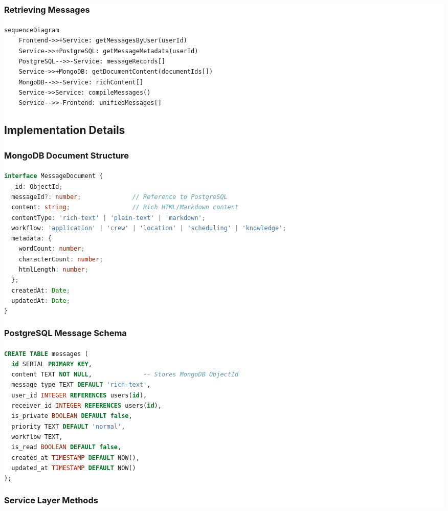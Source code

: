 ### Retrieving Messages
```mermaid
sequenceDiagram
    Frontend->>+Service: getMessagesByUser(userId)
    Service->>+PostgreSQL: getMessageMetadata(userId)
    PostgreSQL-->>-Service: messageRecords[]
    Service->>+MongoDB: getDocumentContent(documentIds[])
    MongoDB-->>-Service: richContent[]
    Service->>Service: compileMessages()
    Service-->>-Frontend: unifiedMessages[]
```

## Implementation Details

### MongoDB Document Structure
```typescript
interface MessageDocument {
  _id: ObjectId;
  messageId?: number;              // Reference to PostgreSQL
  content: string;                 // Rich HTML/Markdown content
  contentType: 'rich-text' | 'plain-text' | 'markdown';
  workflow: 'application' | 'crew' | 'location' | 'scheduling' | 'knowledge';
  metadata: {
    wordCount: number;
    characterCount: number;
    htmlLength: number;
  };
  createdAt: Date;
  updatedAt: Date;
}
```

### PostgreSQL Message Schema
```sql
CREATE TABLE messages (
  id SERIAL PRIMARY KEY,
  content TEXT NOT NULL,              -- Stores MongoDB ObjectId
  message_type TEXT DEFAULT 'rich-text',
  user_id INTEGER REFERENCES users(id),
  receiver_id INTEGER REFERENCES users(id),
  is_private BOOLEAN DEFAULT false,
  priority TEXT DEFAULT 'normal',
  workflow TEXT,
  is_read BOOLEAN DEFAULT false,
  created_at TIMESTAMP DEFAULT NOW(),
  updated_at TIMESTAMP DEFAULT NOW()
);
```

### Service Layer Methods
